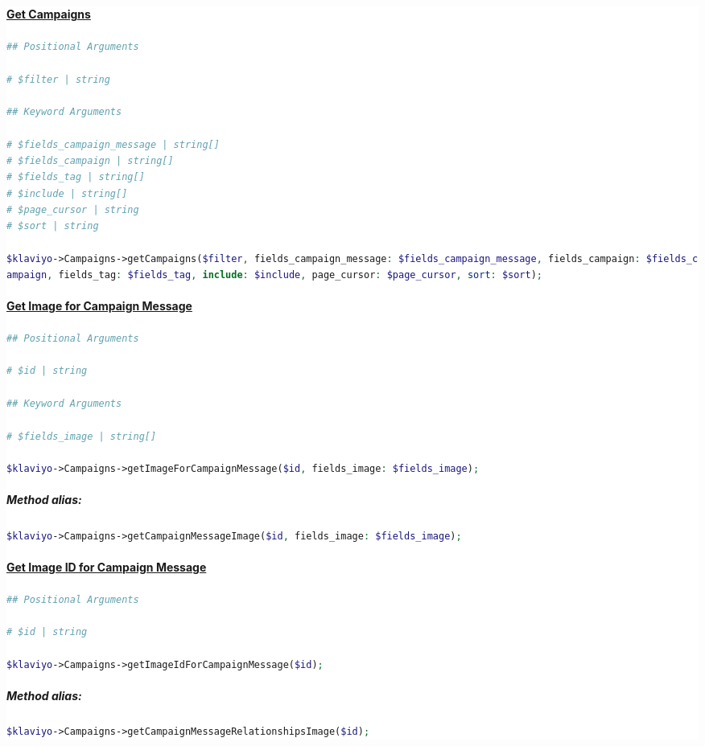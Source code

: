 


#### [Get Campaigns](https://developers.klaviyo.com/en/v2025-10-15/reference/get_campaigns)

```php
## Positional Arguments

# $filter | string

## Keyword Arguments

# $fields_campaign_message | string[]
# $fields_campaign | string[]
# $fields_tag | string[]
# $include | string[]
# $page_cursor | string
# $sort | string

$klaviyo->Campaigns->getCampaigns($filter, fields_campaign_message: $fields_campaign_message, fields_campaign: $fields_campaign, fields_tag: $fields_tag, include: $include, page_cursor: $page_cursor, sort: $sort);
```




#### [Get Image for Campaign Message](https://developers.klaviyo.com/en/v2025-10-15/reference/get_image_for_campaign_message)

```php
## Positional Arguments

# $id | string

## Keyword Arguments

# $fields_image | string[]

$klaviyo->Campaigns->getImageForCampaignMessage($id, fields_image: $fields_image);
```
##### Method alias:
```php
$klaviyo->Campaigns->getCampaignMessageImage($id, fields_image: $fields_image);
```




#### [Get Image ID for Campaign Message](https://developers.klaviyo.com/en/v2025-10-15/reference/get_image_id_for_campaign_message)

```php
## Positional Arguments

# $id | string

$klaviyo->Campaigns->getImageIdForCampaignMessage($id);
```
##### Method alias:
```php
$klaviyo->Campaigns->getCampaignMessageRelationshipsImage($id);
```
